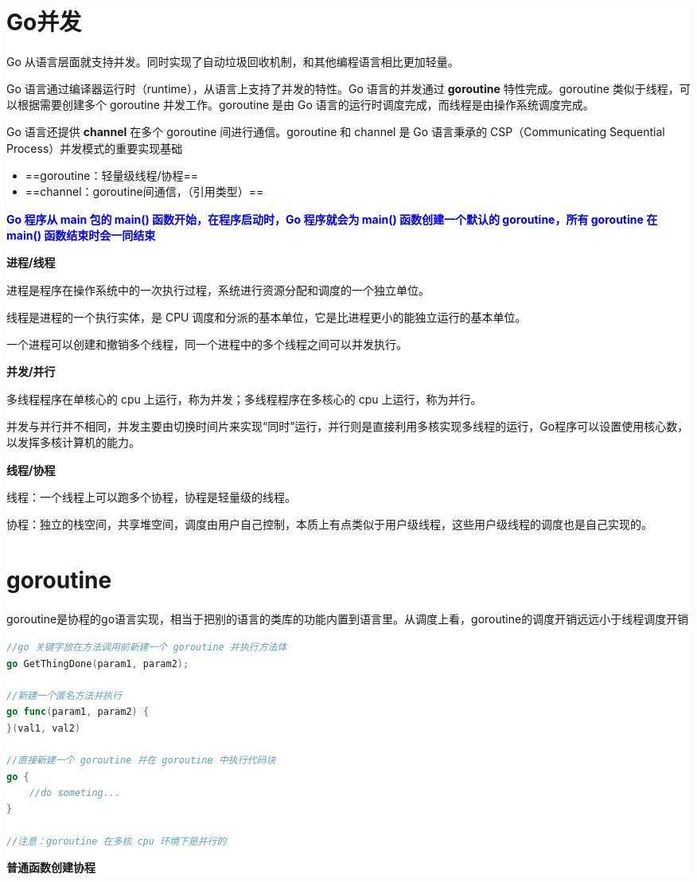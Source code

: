 # Go并发

Go 从语言层面就支持并发。同时实现了自动垃圾回收机制，和其他编程语言相比更加轻量。

Go 语言通过编译器运行时（runtime），从语言上支持了并发的特性。Go 语言的并发通过 **goroutine** 特性完成。goroutine 类似于线程，可以根据需要创建多个 goroutine 并发工作。goroutine 是由 Go 语言的运行时调度完成，而线程是由操作系统调度完成。

Go 语言还提供 **channel** 在多个 goroutine 间进行通信。goroutine 和 channel 是 Go 语言秉承的 CSP（Communicating Sequential Process）并发模式的重要实现基础

- ==goroutine：轻量级线程/协程==
- ==channel：goroutine间通信，（引用类型）==

<font color="blue">**Go 程序从 main 包的 main() 函数开始，在程序启动时，Go 程序就会为 main() 函数创建一个默认的 goroutine，所有 goroutine 在 main() 函数结束时会一同结束**</font>

**进程/线程**

进程是程序在操作系统中的一次执行过程，系统进行资源分配和调度的一个独立单位。

线程是进程的一个执行实体，是 CPU 调度和分派的基本单位，它是比进程更小的能独立运行的基本单位。

一个进程可以创建和撤销多个线程，同一个进程中的多个线程之间可以并发执行。

**并发/并行**

多线程程序在单核心的 cpu 上运行，称为并发；多线程程序在多核心的 cpu 上运行，称为并行。

并发与并行并不相同，并发主要由切换时间片来实现“同时”运行，并行则是直接利用多核实现多线程的运行，Go程序可以设置使用核心数，以发挥多核计算机的能力。

**线程/协程**

线程：一个线程上可以跑多个协程，协程是轻量级的线程。

协程：独立的栈空间，共享堆空间，调度由用户自己控制，本质上有点类似于用户级线程，这些用户级线程的调度也是自己实现的。

# goroutine

goroutine是协程的go语言实现，相当于把别的语言的类库的功能内置到语言里。从调度上看，goroutine的调度开销远远小于线程调度开销

```go
//go 关键字放在方法调用前新建一个 goroutine 并执行方法体
go GetThingDone(param1, param2);

//新建一个匿名方法并执行
go func(param1, param2) {
}(val1, val2)

//直接新建一个 goroutine 并在 goroutine 中执行代码块
go {
    //do someting...
}

//注意：goroutine 在多核 cpu 环境下是并行的
```

**普通函数创建协程**
